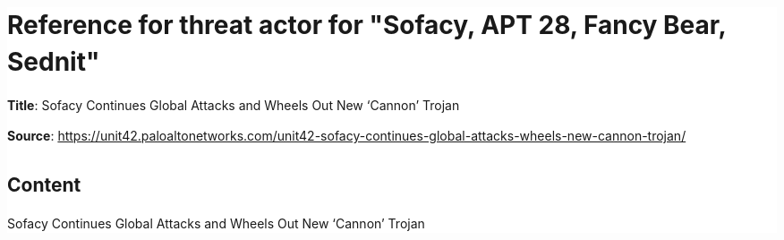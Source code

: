 # Reference for threat actor for "Sofacy, APT 28, Fancy Bear, Sednit"

**Title**: Sofacy Continues Global Attacks and Wheels Out New ‘Cannon’ Trojan

**Source**: https://unit42.paloaltonetworks.com/unit42-sofacy-continues-global-attacks-wheels-new-cannon-trojan/

## Content

























Sofacy Continues Global Attacks and Wheels Out New ‘Cannon’ Trojan














































